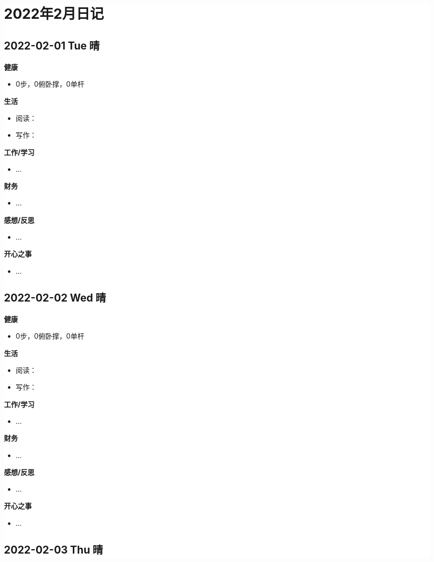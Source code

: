 # 2022年2月日记

## 2022-02-01 Tue 晴

**健康**

- 0步，0俯卧撑，0单杆

**生活**

- 阅读：

- 写作：

**工作/学习**

- …

**财务**

-   …

**感想/反思**

-   …

**开心之事**

-  …


## 2022-02-02 Wed 晴

**健康**

- 0步，0俯卧撑，0单杆

**生活**

- 阅读：

- 写作：

**工作/学习**

- …

**财务**

-   …

**感想/反思**

-   …

**开心之事**

-  …


## 2022-02-03 Thu 晴
